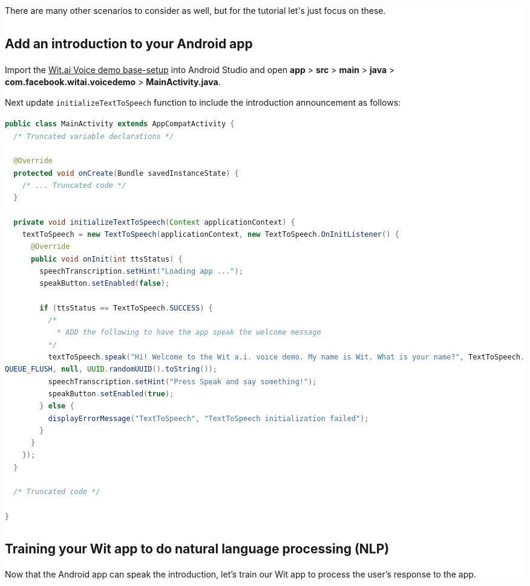 There are many other scenarios to consider as well, but for the tutorial let's just focus on these.

## Add an introduction to your Android app

Import the [Wit.ai Voice demo base-setup](https://github.com/wit-ai/android-voice-demo/tree/base-setup) into Android Studio and open **app** > **src** > **main** > **java** > **com.facebook.witai.voicedemo** > **MainActivity.java**.

Next update `initializeTextToSpeech` function to include the introduction announcement as follows:

```java
public class MainActivity extends AppCompatActivity {
  /* Truncated variable declarations */

  @Override
  protected void onCreate(Bundle savedInstanceState) {
    /* ... Truncated code */
  }

  private void initializeTextToSpeech(Context applicationContext) {
    textToSpeech = new TextToSpeech(applicationContext, new TextToSpeech.OnInitListener() {
      @Override
      public void onInit(int ttsStatus) {
        speechTranscription.setHint("Loading app ...");
        speakButton.setEnabled(false);

        if (ttsStatus == TextToSpeech.SUCCESS) {
          /*
            * ADD the following to have the app speak the welcome message
          */
          textToSpeech.speak("Hi! Welcome to the Wit a.i. voice demo. My name is Wit. What is your name?", TextToSpeech.QUEUE_FLUSH, null, UUID.randomUUID().toString());
          speechTranscription.setHint("Press Speak and say something!");
          speakButton.setEnabled(true);
        } else {
          displayErrorMessage("TextToSpeech", "TextToSpeech initialization failed");
        }
      }
    });
  }

  /* Truncated code */

}
```

## Training your Wit app to do natural language processing (NLP)

Now that the Android app can speak the introduction, let’s train our Wit app to process the user’s response to the app.

